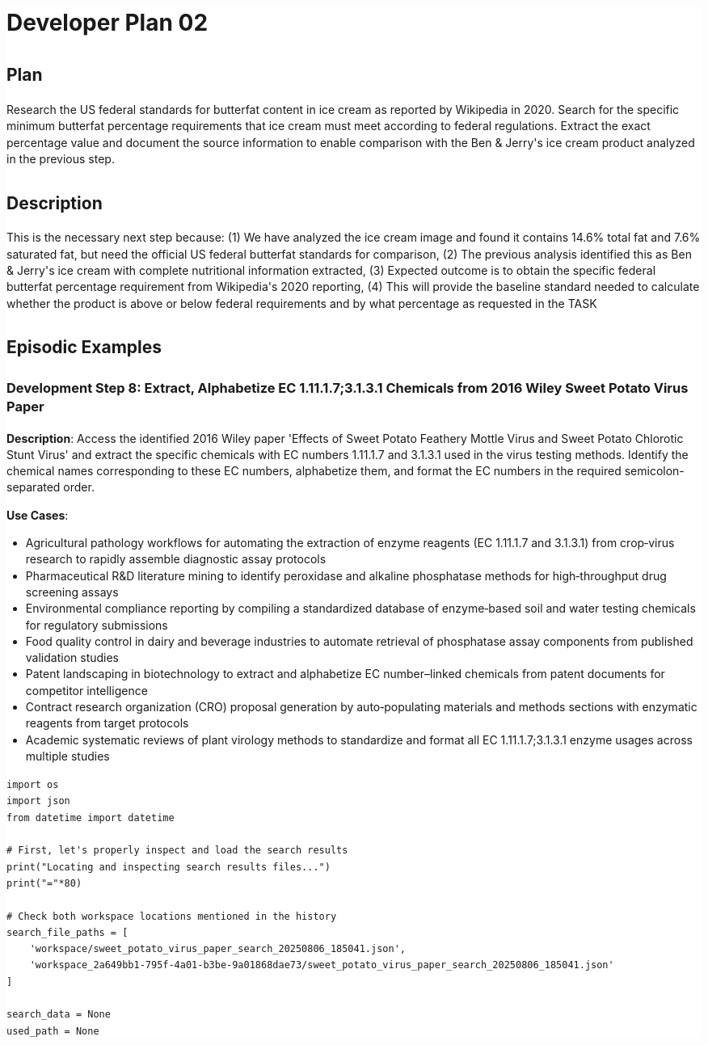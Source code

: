 # Developer Plan 02

## Plan
Research the US federal standards for butterfat content in ice cream as reported by Wikipedia in 2020. Search for the specific minimum butterfat percentage requirements that ice cream must meet according to federal regulations. Extract the exact percentage value and document the source information to enable comparison with the Ben & Jerry's ice cream product analyzed in the previous step.

## Description
This is the necessary next step because: (1) We have analyzed the ice cream image and found it contains 14.6% total fat and 7.6% saturated fat, but need the official US federal butterfat standards for comparison, (2) The previous analysis identified this as Ben & Jerry's ice cream with complete nutritional information extracted, (3) Expected outcome is to obtain the specific federal butterfat percentage requirement from Wikipedia's 2020 reporting, (4) This will provide the baseline standard needed to calculate whether the product is above or below federal requirements and by what percentage as requested in the TASK

## Episodic Examples
### Development Step 8: Extract, Alphabetize EC 1.11.1.7;3.1.3.1 Chemicals from 2016 Wiley Sweet Potato Virus Paper

**Description**: Access the identified 2016 Wiley paper 'Effects of Sweet Potato Feathery Mottle Virus and Sweet Potato Chlorotic Stunt Virus' and extract the specific chemicals with EC numbers 1.11.1.7 and 3.1.3.1 used in the virus testing methods. Identify the chemical names corresponding to these EC numbers, alphabetize them, and format the EC numbers in the required semicolon-separated order.

**Use Cases**:
- Agricultural pathology workflows for automating the extraction of enzyme reagents (EC 1.11.1.7 and 3.1.3.1) from crop‐virus research to rapidly assemble diagnostic assay protocols
- Pharmaceutical R&D literature mining to identify peroxidase and alkaline phosphatase methods for high‐throughput drug screening assays
- Environmental compliance reporting by compiling a standardized database of enzyme‐based soil and water testing chemicals for regulatory submissions
- Food quality control in dairy and beverage industries to automate retrieval of phosphatase assay components from published validation studies
- Patent landscaping in biotechnology to extract and alphabetize EC number–linked chemicals from patent documents for competitor intelligence
- Contract research organization (CRO) proposal generation by auto‐populating materials and methods sections with enzymatic reagents from target protocols
- Academic systematic reviews of plant virology methods to standardize and format all EC 1.11.1.7;3.1.3.1 enzyme usages across multiple studies

```
import os
import json
from datetime import datetime

# First, let's properly inspect and load the search results
print("Locating and inspecting search results files...")
print("="*80)

# Check both workspace locations mentioned in the history
search_file_paths = [
    'workspace/sweet_potato_virus_paper_search_20250806_185041.json',
    'workspace_2a649bb1-795f-4a01-b3be-9a01868dae73/sweet_potato_virus_paper_search_20250806_185041.json'
]

search_data = None
used_path = None

```